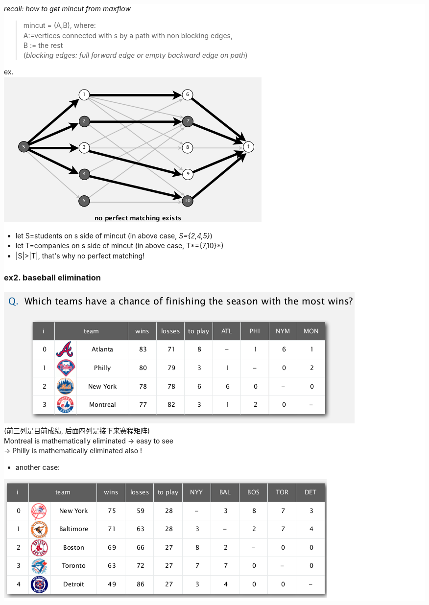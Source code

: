 *recall: how to get mincut from maxflow*   
>mincut = (A,B), where:   
A:=vertices connected with s by a path with non blocking edges,    
B := the rest   
(*blocking edges: full forward edge or empty backward edge on path*)   
   
ex.   
![](algoII_week3_1/pasted_image017.png)   
   
* let S=students on s side of mincut (in above case, *S={2,4,5}*)   
* let T=companies on s side of mincut (in above case, T*={7,10}*)   
* |S|>|T|, that's why no perfect matching!   
   
   
### ex2. baseball elimination   
![](algoII_week3_1/pasted_image018.png)   
(前三列是目前成绩, 后面四列是接下来赛程矩阵)   
Montreal is mathematically eliminated → easy to see   
→ Philly is mathematically eliminated also !   
   
* another case:   
   
![](algoII_week3_1/pasted_image019.png)   